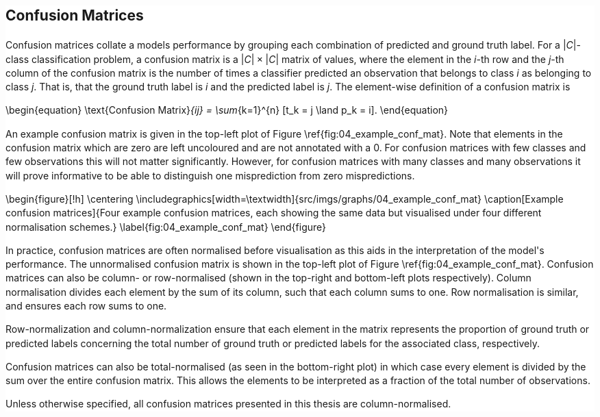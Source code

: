 ## Confusion Matrices

Confusion matrices collate a models performance by grouping each combination of
predicted and ground truth label. For a $|C|$-class classification problem, a
confusion matrix is a $|C| \times |C|$ matrix of values, where the
element in the $i$-th row and the $j$-th column of the confusion matrix is the
number of times a classifier predicted an observation that belongs to class $i$
as belonging to class $j$. That is, that the ground truth label is $i$ and the
predicted label is $j$. The element-wise definition of a confusion matrix is

\begin{equation}
    \text{Confusion Matrix}_{ij} = \sum_{k=1}^{n} [t_k = j \land p_k = i].
\end{equation}

An example confusion matrix is given in the top-left plot of Figure
\ref{fig:04_example_conf_mat}. Note that elements in the confusion matrix which
are zero are left uncoloured and are not annotated with a 0. For confusion
matrices with few classes and few observations this will not matter
significantly. However, for confusion matrices with many classes and many
observations it will prove informative to be able to distinguish one
misprediction from zero mispredictions.


\begin{figure}[!h]
    \centering
    \includegraphics[width=\textwidth]{src/imgs/graphs/04_example_conf_mat}
    \caption[Example confusion matrices]{Four example confusion matrices, each showing the same data but
    visualised under four different normalisation schemes.}
    \label{fig:04_example_conf_mat}
\end{figure}


In practice, confusion matrices are often normalised before visualisation as
this aids in the interpretation of the model's performance. The unnormalised
confusion matrix is shown in the top-left plot of
Figure \ref{fig:04_example_conf_mat}. Confusion matrices can also be column- or
row-normalised (shown in the top-right and bottom-left plots respectively).
Column normalisation divides each element by the sum of its column, such that
each column sums to one. Row normalisation is similar, and ensures each row
sums to one.

Row-normalization and column-normalization ensure that each element in the
matrix represents the proportion of ground truth or predicted labels concerning
the total number of ground truth or predicted labels for the associated class,
respectively.

Confusion matrices can also be total-normalised (as seen in the bottom-right
plot) in which case every element is divided by the sum over the entire
confusion matrix. This allows the elements to be interpreted as a fraction of
the total number of observations.

Unless otherwise specified, all confusion matrices presented in this thesis are
column-normalised.
